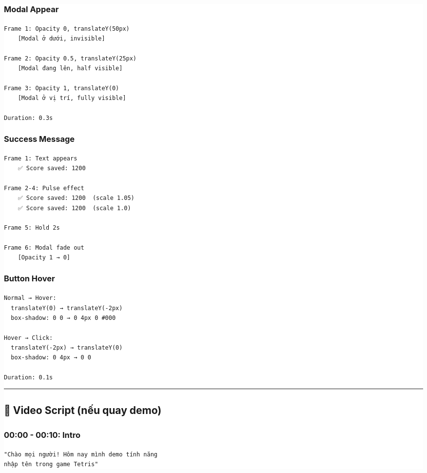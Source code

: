 ### Modal Appear
```
Frame 1: Opacity 0, translateY(50px)
    [Modal ở dưới, invisible]

Frame 2: Opacity 0.5, translateY(25px)
    [Modal đang lên, half visible]

Frame 3: Opacity 1, translateY(0)
    [Modal ở vị trí, fully visible]

Duration: 0.3s
```

### Success Message
```
Frame 1: Text appears
    ✅ Score saved: 1200

Frame 2-4: Pulse effect
    ✅ Score saved: 1200  (scale 1.05)
    ✅ Score saved: 1200  (scale 1.0)

Frame 5: Hold 2s

Frame 6: Modal fade out
    [Opacity 1 → 0]
```

### Button Hover
```
Normal → Hover:
  translateY(0) → translateY(-2px)
  box-shadow: 0 0 → 0 4px 0 #000

Hover → Click:
  translateY(-2px) → translateY(0)
  box-shadow: 0 4px → 0 0

Duration: 0.1s
```

---

## 🎥 Video Script (nếu quay demo)

### 00:00 - 00:10: Intro
```
"Chào mọi người! Hôm nay mình demo tính năng 
nhập tên trong game Tetris"
```
